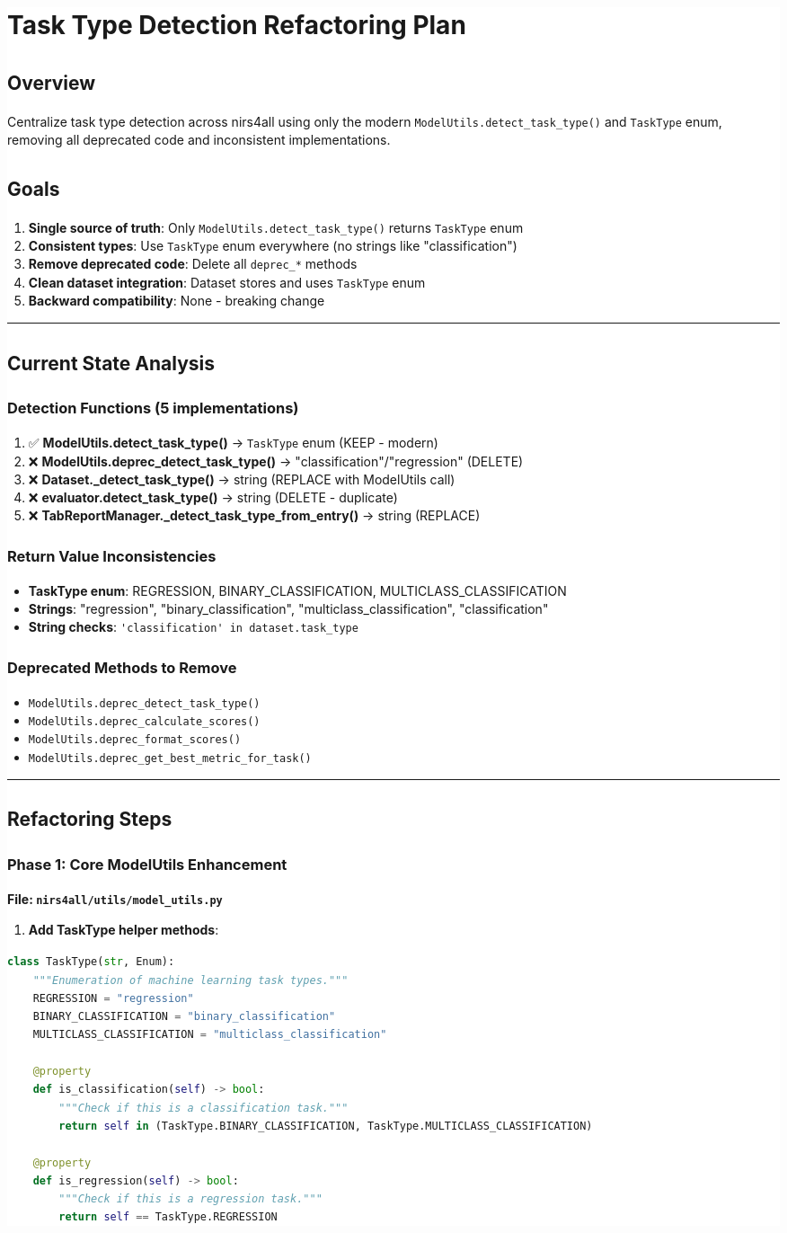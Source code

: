 # Task Type Detection Refactoring Plan

## Overview
Centralize task type detection across nirs4all using only the modern `ModelUtils.detect_task_type()` and `TaskType` enum, removing all deprecated code and inconsistent implementations.

## Goals
1. **Single source of truth**: Only `ModelUtils.detect_task_type()` returns `TaskType` enum
2. **Consistent types**: Use `TaskType` enum everywhere (no strings like "classification")
3. **Remove deprecated code**: Delete all `deprec_*` methods
4. **Clean dataset integration**: Dataset stores and uses `TaskType` enum
5. **Backward compatibility**: None - breaking change

---

## Current State Analysis

### Detection Functions (5 implementations)
1. ✅ **ModelUtils.detect_task_type()** → `TaskType` enum (KEEP - modern)
2. ❌ **ModelUtils.deprec_detect_task_type()** → "classification"/"regression" (DELETE)
3. ❌ **Dataset._detect_task_type()** → string (REPLACE with ModelUtils call)
4. ❌ **evaluator.detect_task_type()** → string (DELETE - duplicate)
5. ❌ **TabReportManager._detect_task_type_from_entry()** → string (REPLACE)

### Return Value Inconsistencies
- **TaskType enum**: REGRESSION, BINARY_CLASSIFICATION, MULTICLASS_CLASSIFICATION
- **Strings**: "regression", "binary_classification", "multiclass_classification", "classification"
- **String checks**: `'classification' in dataset.task_type`

### Deprecated Methods to Remove
- `ModelUtils.deprec_detect_task_type()`
- `ModelUtils.deprec_calculate_scores()`
- `ModelUtils.deprec_format_scores()`
- `ModelUtils.deprec_get_best_metric_for_task()`

---

## Refactoring Steps

### Phase 1: Core ModelUtils Enhancement

**File: `nirs4all/utils/model_utils.py`**

1. **Add TaskType helper methods**:
```python
class TaskType(str, Enum):
    """Enumeration of machine learning task types."""
    REGRESSION = "regression"
    BINARY_CLASSIFICATION = "binary_classification"
    MULTICLASS_CLASSIFICATION = "multiclass_classification"

    @property
    def is_classification(self) -> bool:
        """Check if this is a classification task."""
        return self in (TaskType.BINARY_CLASSIFICATION, TaskType.MULTICLASS_CLASSIFICATION)

    @property
    def is_regression(self) -> bool:
        """Check if this is a regression task."""
        return self == TaskType.REGRESSION
```